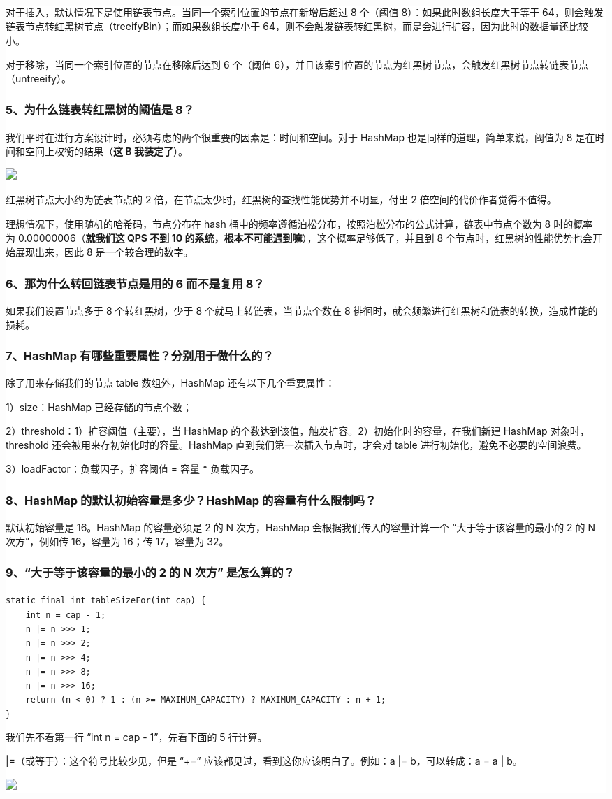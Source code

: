 对于插入，默认情况下是使用链表节点。当同一个索引位置的节点在新增后超过 8 个（阈值 8）：如果此时数组长度大于等于 64，则会触发链表节点转红黑树节点（treeifyBin）；而如果数组长度小于 64，则不会触发链表转红黑树，而是会进行扩容，因为此时的数据量还比较小。

对于移除，当同一个索引位置的节点在移除后达到 6 个（阈值 6），并且该索引位置的节点为红黑树节点，会触发红黑树节点转链表节点（untreeify）。

### 5、为什么链表转红黑树的阈值是 8？

我们平时在进行方案设计时，必须考虑的两个很重要的因素是：时间和空间。对于 HashMap 也是同样的道理，简单来说，阈值为 8 是在时间和空间上权衡的结果（**这 B 我装定了**）。

![](https://imgconvert.csdnimg.cn/aHR0cHM6Ly9tbWJpei5xcGljLmNuL3N6X21tYml6X2pwZy9LUlJ4dnFHY2ljWkdMVGljYUxZa3BiTldUZTBkVlRMRncxY0JCazdNNFM2RHEyR3NTcGlhbWljaWM2WWRpYVJVQXN1OXpYdkw0aWNxalRUT3BpYVNEWmV1bkRqOXpRLw?x-oss-process=image/format,png)

红黑树节点大小约为链表节点的 2 倍，在节点太少时，红黑树的查找性能优势并不明显，付出 2 倍空间的代价作者觉得不值得。

理想情况下，使用随机的哈希码，节点分布在 hash 桶中的频率遵循泊松分布，按照泊松分布的公式计算，链表中节点个数为 8 时的概率为 0.00000006（**就我们这 QPS 不到 10 的系统，根本不可能遇到嘛**），这个概率足够低了，并且到 8 个节点时，红黑树的性能优势也会开始展现出来，因此 8 是一个较合理的数字。

### 6、那为什么转回链表节点是用的 6 而不是复用 8？

如果我们设置节点多于 8 个转红黑树，少于 8 个就马上转链表，当节点个数在 8 徘徊时，就会频繁进行红黑树和链表的转换，造成性能的损耗。

### 7、HashMap 有哪些重要属性？分别用于做什么的？

除了用来存储我们的节点 table 数组外，HashMap 还有以下几个重要属性：

1）size：HashMap 已经存储的节点个数；

2）threshold：1）扩容阈值（主要），当 HashMap 的个数达到该值，触发扩容。2）初始化时的容量，在我们新建 HashMap 对象时， threshold 还会被用来存初始化时的容量。HashMap 直到我们第一次插入节点时，才会对 table 进行初始化，避免不必要的空间浪费。

3）loadFactor：负载因子，扩容阈值 = 容量 * 负载因子。

### 8、HashMap 的默认初始容量是多少？HashMap 的容量有什么限制吗？

默认初始容量是 16。HashMap 的容量必须是 2 的 N 次方，HashMap 会根据我们传入的容量计算一个 “大于等于该容量的最小的 2 的 N 次方”，例如传 16，容量为 16；传 17，容量为 32。

### 9、“大于等于该容量的最小的 2 的 N 次方” 是怎么算的？

```
static final int tableSizeFor(int cap) {
    int n = cap - 1;
    n |= n >>> 1;
    n |= n >>> 2;
    n |= n >>> 4;
    n |= n >>> 8;
    n |= n >>> 16;
    return (n < 0) ? 1 : (n >= MAXIMUM_CAPACITY) ? MAXIMUM_CAPACITY : n + 1;
}
```

我们先不看第一行 “int n = cap - 1”，先看下面的 5 行计算。

|=（或等于）：这个符号比较少见，但是 “+=” 应该都见过，看到这你应该明白了。例如：a |= b，可以转成：a = a | b。

![](https://imgconvert.csdnimg.cn/aHR0cHM6Ly9tbWJpei5xcGljLmNuL3N6X21tYml6X3BuZy9LUlJ4dnFHY2ljWkZHMG9JMW5aWXBpYWNXc3cwQjRxVDlFWEZXaWJDNE5TZ2dNTnR0RldXUEJaaWNjUHBYeGdTTUE1aFpnOHVKdHpBU2hJVHdCVGlhS2RBMmpBLw?x-oss-process=image/format,png)
